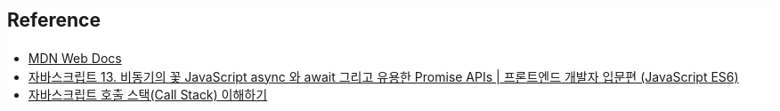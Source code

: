 
## Reference

- [MDN Web Docs](https://developer.mozilla.org/en-US/docs/Glossary/Callback_function)
- [자바스크립트 13. 비동기의 꽃 JavaScript async 와 await 그리고 유용한 Promise APIs | 프론트엔드 개발자 입문편 (JavaScript ES6)
  ](https://www.youtube.com/watch?v=s1vpVCrT8f4&t=1076s)
- [자바스크립트 호출 스택(Call Stack) 이해하기](https://new93helloworld.tistory.com/358)
